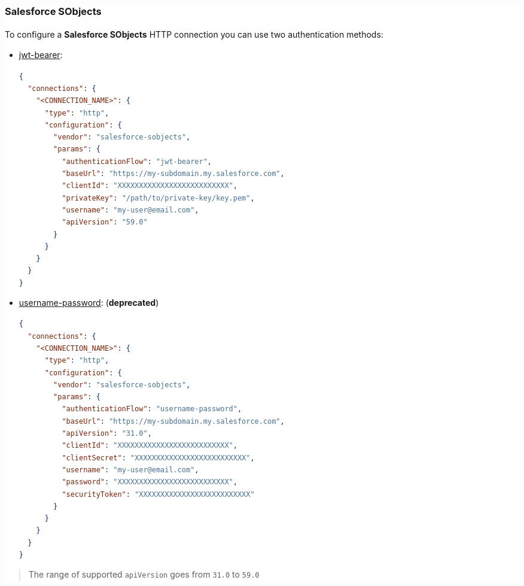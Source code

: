 ### Salesforce SObjects

To configure a **Salesforce SObjects** HTTP connection you can use two authentication methods:

* [jwt-bearer](https://help.salesforce.com/s/articleView?id=sf.remoteaccess_oauth_jwt_flow.htm&type=5):
  ```json
  {
    "connections": {
      "<CONNECTION_NAME>": {
        "type": "http",
        "configuration": {
          "vendor": "salesforce-sobjects",
          "params": {
            "authenticationFlow": "jwt-bearer",
            "baseUrl": "https://my-subdomain.my.salesforce.com",
            "clientId": "XXXXXXXXXXXXXXXXXXXXXXXXXX",
            "privateKey": "/path/to/private-key/key.pem",
            "username": "my-user@email.com",
            "apiVersion": "59.0"
          }
        }
      }
    }
  }
  ```
* [username-password](https://help.salesforce.com/s/articleView?id=sf.remoteaccess_oauth_username_password_flow.htm&type=5): (**deprecated**)
  ```json
  {
    "connections": {
      "<CONNECTION_NAME>": {
        "type": "http",
        "configuration": {
          "vendor": "salesforce-sobjects",
          "params": {
            "authenticationFlow": "username-password",
            "baseUrl": "https://my-subdomain.my.salesforce.com",
            "apiVersion": "31.0",
            "clientId": "XXXXXXXXXXXXXXXXXXXXXXXXXX",
            "clientSecret": "XXXXXXXXXXXXXXXXXXXXXXXXXX",
            "username": "my-user@email.com",
            "password": "XXXXXXXXXXXXXXXXXXXXXXXXXX",
            "securityToken": "XXXXXXXXXXXXXXXXXXXXXXXXXX"
          }
        }
      }
    }
  }
  ```

> The range of supported `apiVersion` goes from `31.0` to `59.0` 
